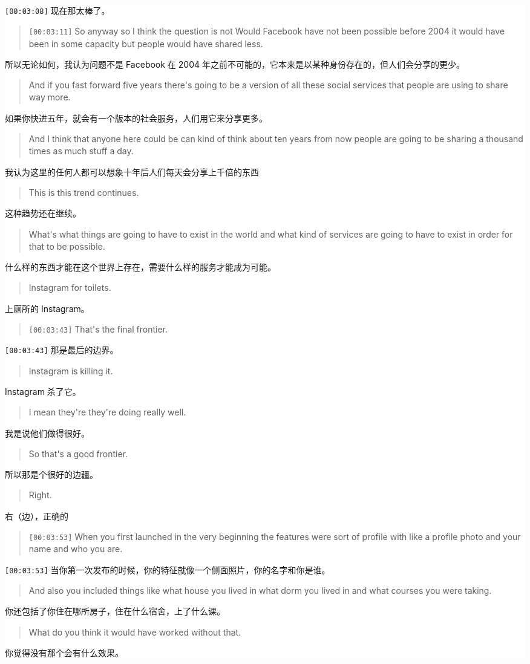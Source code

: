 `[00:03:08]` 现在那太棒了。

> `[00:03:11]` So anyway so I think the question is not Would Facebook have not been possible before 2004 it would have been in some capacity but people would have shared less.

所以无论如何，我认为问题不是 Facebook 在 2004 年之前不可能的，它本来是以某种身份存在的，但人们会分享的更少。

> And if you fast forward five years there\'s going to be a version of all these social services that people are using to share way more.

如果你快进五年，就会有一个版本的社会服务，人们用它来分享更多。

> And I think that anyone here could be can kind of think about ten years from now people are going to be sharing a thousand times as much stuff a day.

我认为这里的任何人都可以想象十年后人们每天会分享上千倍的东西

> This is this trend continues.

这种趋势还在继续。

> What\'s what things are going to have to exist in the world and what kind of services are going to have to exist in order for that to be possible.

什么样的东西才能在这个世界上存在，需要什么样的服务才能成为可能。

> Instagram for toilets.

上厕所的 Instagram。

> `[00:03:43]` That\'s the final frontier.

`[00:03:43]` 那是最后的边界。

> Instagram is killing it.

Instagram 杀了它。

> I mean they\'re they\'re doing really well.

我是说他们做得很好。

> So that\'s a good frontier.

所以那是个很好的边疆。

> Right.

右（边），正确的

> `[00:03:53]` When you first launched in the very beginning the features were sort of profile with like a profile photo and your name and who you are.

`[00:03:53]` 当你第一次发布的时候，你的特征就像一个侧面照片，你的名字和你是谁。

> And also you included things like what house you lived in what dorm you lived in and what courses you were taking.

你还包括了你住在哪所房子，住在什么宿舍，上了什么课。

> What do you think it would have worked without that.

你觉得没有那个会有什么效果。
